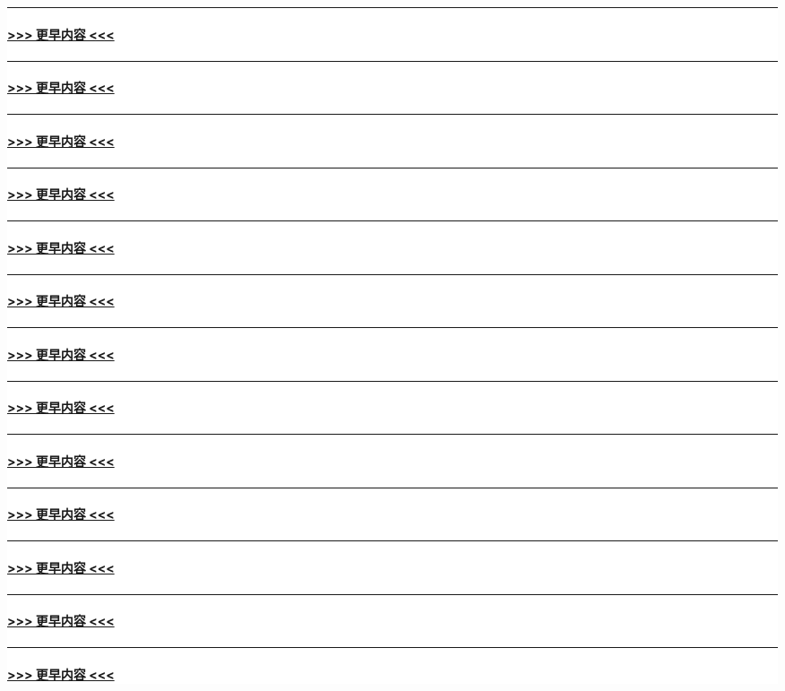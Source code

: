 ----
#### [ >>> 更早内容 <<< ](../indexes/seduqOAKb-earlier.md?t=10202202)

----
#### [ >>> 更早内容 <<< ](../indexes/seduqOAKb-earlier.md?t=10202251)

----
#### [ >>> 更早内容 <<< ](../indexes/seduqOAKb-earlier.md?t=10202302)

----
#### [ >>> 更早内容 <<< ](../indexes/seduqOAKb-earlier.md?t=10202351)

----
#### [ >>> 更早内容 <<< ](../indexes/seduqOAKb-earlier.md?t=10210002)

----
#### [ >>> 更早内容 <<< ](../indexes/seduqOAKb-earlier.md?t=10210051)

----
#### [ >>> 更早内容 <<< ](../indexes/seduqOAKb-earlier.md?t=10210102)

----
#### [ >>> 更早内容 <<< ](../indexes/seduqOAKb-earlier.md?t=10210152)

----
#### [ >>> 更早内容 <<< ](../indexes/seduqOAKb-earlier.md?t=10210202)

----
#### [ >>> 更早内容 <<< ](../indexes/seduqOAKb-earlier.md?t=10210251)

----
#### [ >>> 更早内容 <<< ](../indexes/seduqOAKb-earlier.md?t=10210303)

----
#### [ >>> 更早内容 <<< ](../indexes/seduqOAKb-earlier.md?t=10210351)

----
#### [ >>> 更早内容 <<< ](../indexes/seduqOAKb-earlier.md?t=10210403)
